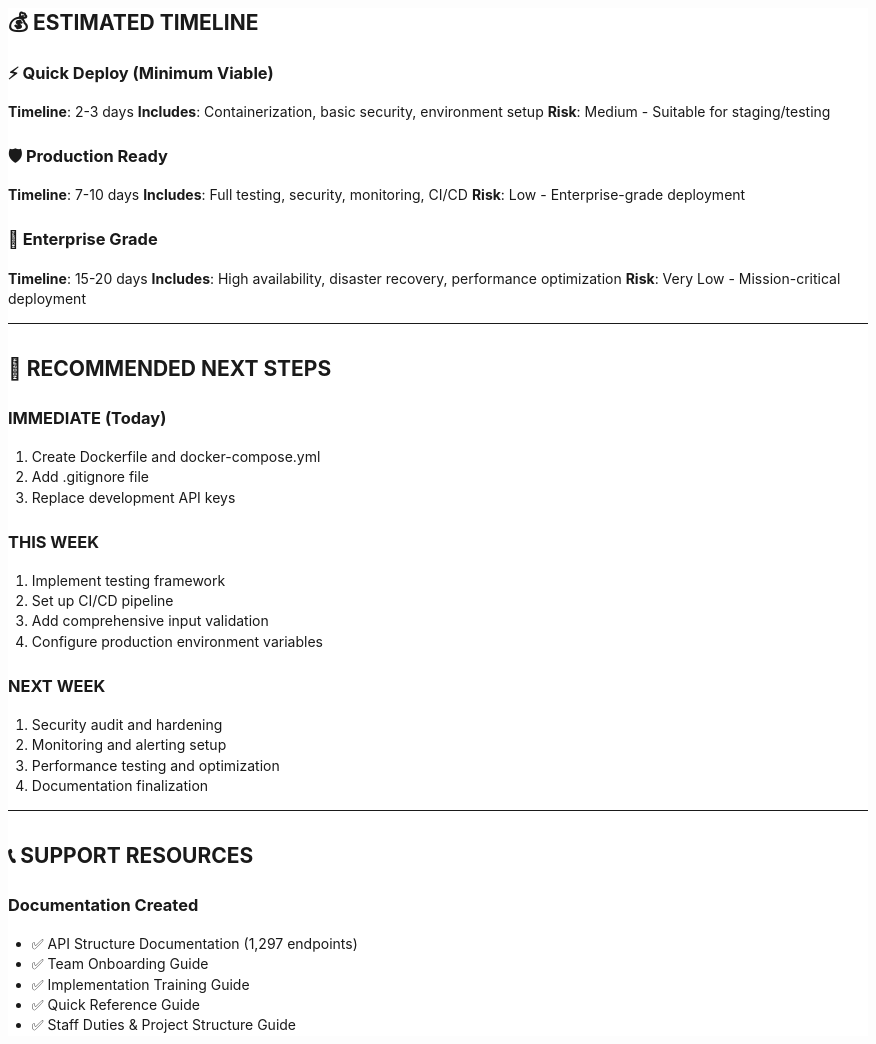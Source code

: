 
## 💰 **ESTIMATED TIMELINE**

### ⚡ **Quick Deploy (Minimum Viable)**
**Timeline**: 2-3 days
**Includes**: Containerization, basic security, environment setup
**Risk**: Medium - Suitable for staging/testing

### 🛡️ **Production Ready**
**Timeline**: 7-10 days
**Includes**: Full testing, security, monitoring, CI/CD
**Risk**: Low - Enterprise-grade deployment

### 🚀 **Enterprise Grade**
**Timeline**: 15-20 days
**Includes**: High availability, disaster recovery, performance optimization
**Risk**: Very Low - Mission-critical deployment

---

## 🎯 **RECOMMENDED NEXT STEPS**

### **IMMEDIATE (Today)**
1. Create Dockerfile and docker-compose.yml
2. Add .gitignore file
3. Replace development API keys

### **THIS WEEK**
1. Implement testing framework
2. Set up CI/CD pipeline
3. Add comprehensive input validation
4. Configure production environment variables

### **NEXT WEEK**
1. Security audit and hardening
2. Monitoring and alerting setup
3. Performance testing and optimization
4. Documentation finalization

---

## 📞 **SUPPORT RESOURCES**

### **Documentation Created**
- ✅ API Structure Documentation (1,297 endpoints)
- ✅ Team Onboarding Guide
- ✅ Implementation Training Guide
- ✅ Quick Reference Guide
- ✅ Staff Duties & Project Structure Guide

